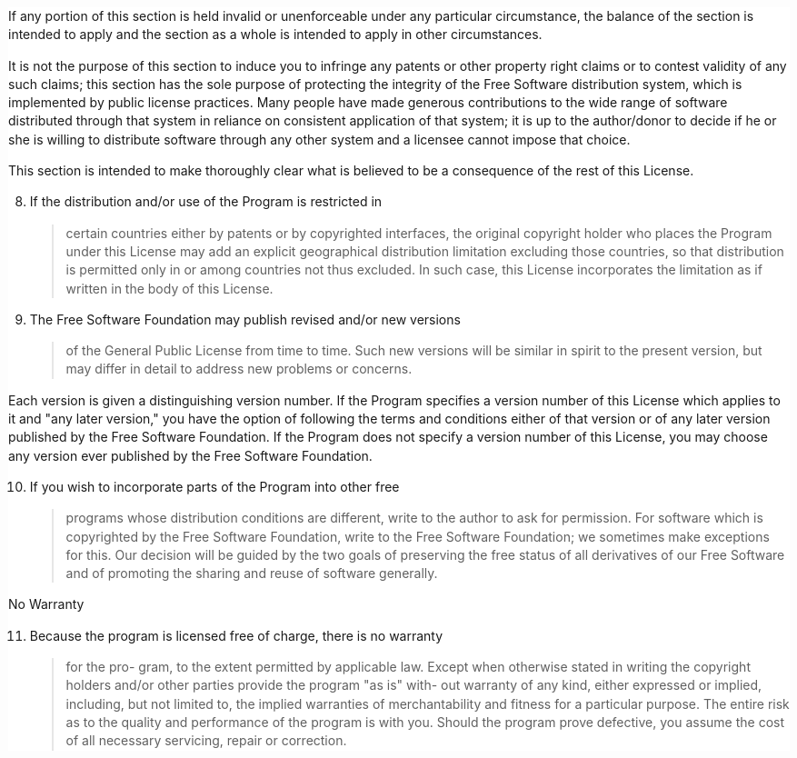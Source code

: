 If any portion of this section is held invalid or unenforceable under
any particular circumstance, the balance of the section is intended to
apply and the section as a whole is intended to apply in other
circumstances.

It is not the purpose of this section to induce you to infringe any
patents or other property right claims or to contest validity of any
such claims; this section has the sole purpose of protecting the
integrity of the Free Software distribution system, which is
implemented by public license practices. Many people have made
generous contributions to the wide range of software distributed
through that system in reliance on consistent application of that
system; it is up to the author/donor to decide if he or she is willing
to distribute software through any other system and a licensee cannot
impose that choice.

This section is intended to make thoroughly clear what is believed to
be a consequence of the rest of this License.

8.  If the distribution and/or use of the Program is restricted in
    > certain countries either by patents or by copyrighted interfaces,
    > the original copyright holder who places the Program under this
    > License may add an explicit geographical distribution limitation
    > excluding those countries, so that distribution is permitted only
    > in or among countries not thus excluded. In such case, this
    > License incorporates the limitation as if written in the body of
    > this License.

9.  The Free Software Foundation may publish revised and/or new versions
    > of the General Public License from time to time. Such new versions
    > will be similar in spirit to the present version, but may differ
    > in detail to address new problems or concerns.

Each version is given a distinguishing version number. If the Program
specifies a version number of this License which applies to it and
"any later version," you have the option of following the terms and
conditions either of that version or of any later version published by
the Free Software Foundation. If the Program does not specify a
version number of this License, you may choose any version ever
published by the Free Software Foundation.

10. If you wish to incorporate parts of the Program into other free
    > programs whose distribution conditions are different, write to the
    > author to ask for permission. For software which is copyrighted by
    > the Free Software Foundation, write to the Free Software
    > Foundation; we sometimes make exceptions for this. Our decision
    > will be guided by the two goals of preserving the free status of
    > all derivatives of our Free Software and of promoting the sharing
    > and reuse of software generally.

No Warranty

11. Because the program is licensed free of charge, there is no warranty
    > for the pro- gram, to the extent permitted by applicable law.
    > Except when otherwise stated in writing the copyright holders
    > and/or other parties provide the program "as is" with- out
    > warranty of any kind, either expressed or implied, including, but
    > not limited to, the implied warranties of merchantability and
    > fitness for a particular purpose. The entire risk as to the
    > quality and performance of the program is with you. Should the
    > program prove defective, you assume the cost of all necessary
    > servicing, repair or correction.

